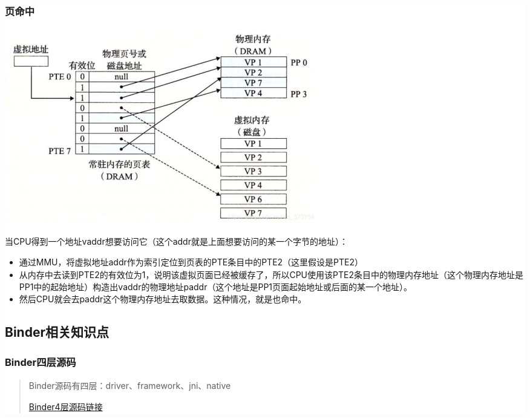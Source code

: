 ### 页命中

<img src="002_Binder之linux内存基础.assets/image-20220322204244143.png" alt="image-20220322204244143" style="zoom:50%;" />

当CPU得到一个地址vaddr想要访问它（这个addr就是上面想要访问的某一个字节的地址）：

- 通过MMU，将虚拟地址addr作为索引定位到页表的PTE条目中的PTE2（这里假设是PTE2）
- 从内存中去读到PTE2的有效位为1，说明该虚拟页面已经被缓存了，所以CPU使用该PTE2条目中的物理内存地址（这个物理内存地址是PP1中的起始地址）构造出vaddr的物理地址paddr（这个地址是PP1页面起始地址或后面的某一个地址）。
- 然后CPU就会去paddr这个物理内存地址去取数据。这种情况，就是也命中。

## Binder相关知识点

### Binder四层源码

>  Binder源码有四层：driver、framework、jni、native
>
>  [Binder4层源码链接](002_Binder之linux内存基础.assets/Binder4层源码)
